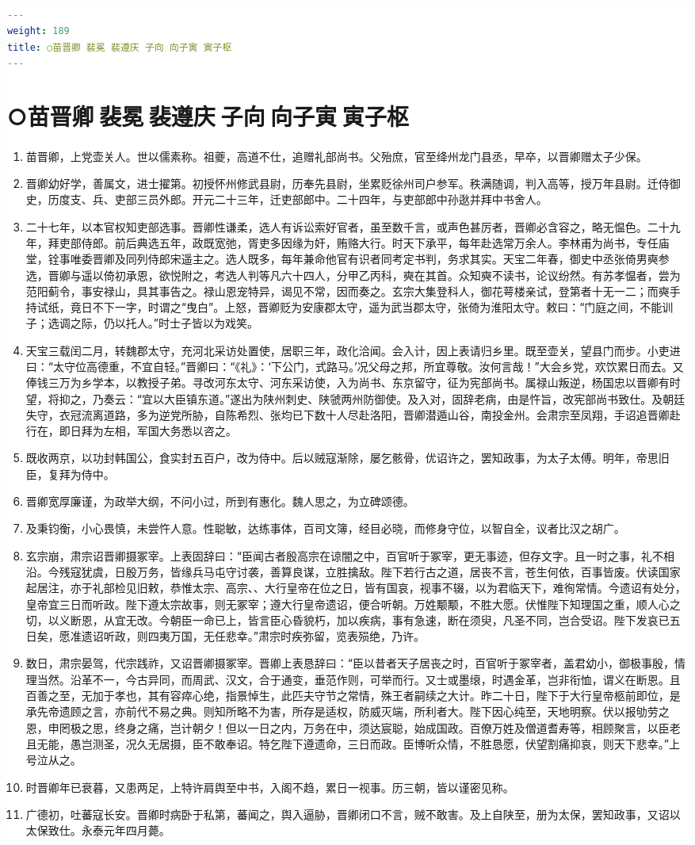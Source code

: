 ```yaml
---
weight: 189
title: ○苗晋卿 裴冕 裴遵庆 子向 向子寅 寅子枢
---
```


# ○苗晋卿 裴冕 裴遵庆 子向 向子寅 寅子枢

1. <span id="○苗晋卿_裴冕_裴遵庆_子向_向子寅_寅子枢-1"></span>
苗晋卿，上党壶关人。世以儒素称。祖夔，高道不仕，追赠礼部尚书。父殆庶，官至绛州龙门县丞，早卒，以晋卿赠太子少保。

2. <span id="○苗晋卿_裴冕_裴遵庆_子向_向子寅_寅子枢-2"></span>
晋卿幼好学，善属文，进士擢第。初授怀州修武县尉，历奉先县尉，坐累贬徐州司户参军。秩满随调，判入高等，授万年县尉。迁侍御史，历度支、兵、吏部三员外郎。开元二十三年，迁吏部郎中。二十四年，与吏部郎中孙逖并拜中书舍人。

3. <span id="○苗晋卿_裴冕_裴遵庆_子向_向子寅_寅子枢-3"></span>
二十七年，以本官权知吏部选事。晋卿性谦柔，选人有诉讼索好官者，虽至数千言，或声色甚厉者，晋卿必含容之，略无愠色。二十九年，拜吏部侍郎。前后典选五年，政既宽弛，胥吏多因缘为奸，贿赂大行。时天下承平，每年赴选常万余人。李林甫为尚书，专任庙堂，铨事唯委晋卿及同列侍郎宋遥主之。选人既多，每年兼命他官有识者同考定书判，务求其实。天宝二年春，御史中丞张倚男奭参选，晋卿与遥以倚初承恩，欲悦附之，考选人判等凡六十四人，分甲乙丙科，奭在其首。众知奭不读书，论议纷然。有苏孝愠者，尝为范阳蓟令，事安禄山，具其事告之。禄山恩宠特异，谒见不常，因而奏之。玄宗大集登科人，御花萼楼亲试，登第者十无一二；而奭手持试纸，竟日不下一字，时谓之“曳白”。上怒，晋卿贬为安康郡太守，遥为武当郡太守，张倚为淮阳太守。敕曰：“门庭之间，不能训子；选调之际，仍以托人。”时士子皆以为戏笑。

4. <span id="○苗晋卿_裴冕_裴遵庆_子向_向子寅_寅子枢-4"></span>
天宝三载闰二月，转魏郡太守，充河北采访处置使，居职三年，政化洽闻。会入计，因上表请归乡里。既至壶关，望县门而步。小吏进曰：“太守位高德重，不宜自轻。”晋卿曰：“《礼》：‘下公门，式路马。’况父母之邦，所宜尊敬。汝何言哉！”大会乡党，欢饮累日而去。又俸钱三万为乡学本，以教授子弟。寻改河东太守、河东采访使，入为尚书、东京留守，征为宪部尚书。属禄山叛逆，杨国忠以晋卿有时望，将抑之，乃奏云：“宜以大臣镇东道。”遂出为陕州刺史、陕虢两州防御使。及入对，固辞老病，由是忤旨，改宪部尚书致仕。及朝廷失守，衣冠流离道路，多为逆党所胁，自陈希烈、张均已下数十人尽赴洛阳，晋卿潜遁山谷，南投金州。会肃宗至凤翔，手诏追晋卿赴行在，即日拜为左相，军国大务悉以咨之。

5. <span id="○苗晋卿_裴冕_裴遵庆_子向_向子寅_寅子枢-5"></span>
既收两京，以功封韩国公，食实封五百户，改为侍中。后以贼寇渐除，屡乞骸骨，优诏许之，罢知政事，为太子太傅。明年，帝思旧臣，复拜为侍中。

6. <span id="○苗晋卿_裴冕_裴遵庆_子向_向子寅_寅子枢-6"></span>
晋卿宽厚廉谨，为政举大纲，不问小过，所到有惠化。魏人思之，为立碑颂德。

7. <span id="○苗晋卿_裴冕_裴遵庆_子向_向子寅_寅子枢-7"></span>
及秉钧衡，小心畏慎，未尝忤人意。性聪敏，达练事体，百司文簿，经目必晓，而修身守位，以智自全，议者比汉之胡广。

8. <span id="○苗晋卿_裴冕_裴遵庆_子向_向子寅_寅子枢-8"></span>
玄宗崩，肃宗诏晋卿摄冢宰。上表固辞曰：“臣闻古者殷高宗在谅闇之中，百官听于冢宰，更无事迹，但存文字。且一时之事，礼不相沿。今残寇犹虞，日殷万务，皆缘兵马屯守讨袭，善算良谋，立胜擒敌。陛下若行古之道，居丧不言，苍生何依，百事皆废。伏读国家起居注，亦于礼部检见旧敕，恭惟太宗、高宗、、大行皇帝在位之日，皆有国哀，视事不辍，以为君临天下，难徇常情。今遗诏有处分，皇帝宜三日而听政。陛下遵太宗故事，则无冢宰；遵大行皇帝遗诏，便合听朝。万姓颙颙，不胜大愿。伏惟陛下知理国之重，顺人心之切，以义断恩，从宜无改。今朝臣一命已上，皆言臣心昏貌朽，加以疾病，事有急速，断在须臾，凡圣不同，岂合受诏。陛下发哀已五日矣，愿准遗诏听政，则四夷万国，无任悲幸。”肃宗时疾弥留，览表殒绝，乃许。

9. <span id="○苗晋卿_裴冕_裴遵庆_子向_向子寅_寅子枢-9"></span>
数日，肃宗晏驾，代宗践祚，又诏晋卿摄冢宰。晋卿上表恳辞曰：“臣以昔者天子居丧之时，百官听于冢宰者，盖君幼小，御极事殷，情理当然。沿革不一，今古异同，而周武、汉文，合于通变，垂范作则，可举而行。又士或墨缞，时遇金革，岂非衔恤，谓义在断恩。且百善之至，无加于孝也，其有容瘁心绝，指景悼生，此匹夫守节之常情，殊王者嗣续之大计。昨二十日，陛下于大行皇帝柩前即位，是承先帝遗顾之言，亦前代不易之典。则知所略不为害，所存是适权，防威灭端，所利者大。陛下因心纯至，天地明察。伏以报劬劳之恩，申罔极之思，终身之痛，岂计朝夕！但以一日之内，万务在中，须达宸聪，始成国政。百僚万姓及僧道耆寿等，相顾聚言，以臣老且无能，愚岂测圣，况久无居摄，臣不敢奉诏。特乞陛下遵遗命，三日而政。臣博听众情，不胜恳愿，伏望割痛抑哀，则天下悲幸。”上号泣从之。

10. <span id="○苗晋卿_裴冕_裴遵庆_子向_向子寅_寅子枢-10"></span>
时晋卿年已衰暮，又患两足，上特许肩舆至中书，入阁不趋，累日一视事。历三朝，皆以谨密见称。

11. <span id="○苗晋卿_裴冕_裴遵庆_子向_向子寅_寅子枢-11"></span>
广德初，吐蕃寇长安。晋卿时病卧于私第，蕃闻之，舆入逼胁，晋卿闭口不言，贼不敢害。及上自陕至，册为太保，罢知政事，又诏以太保致仕。永泰元年四月薨。
